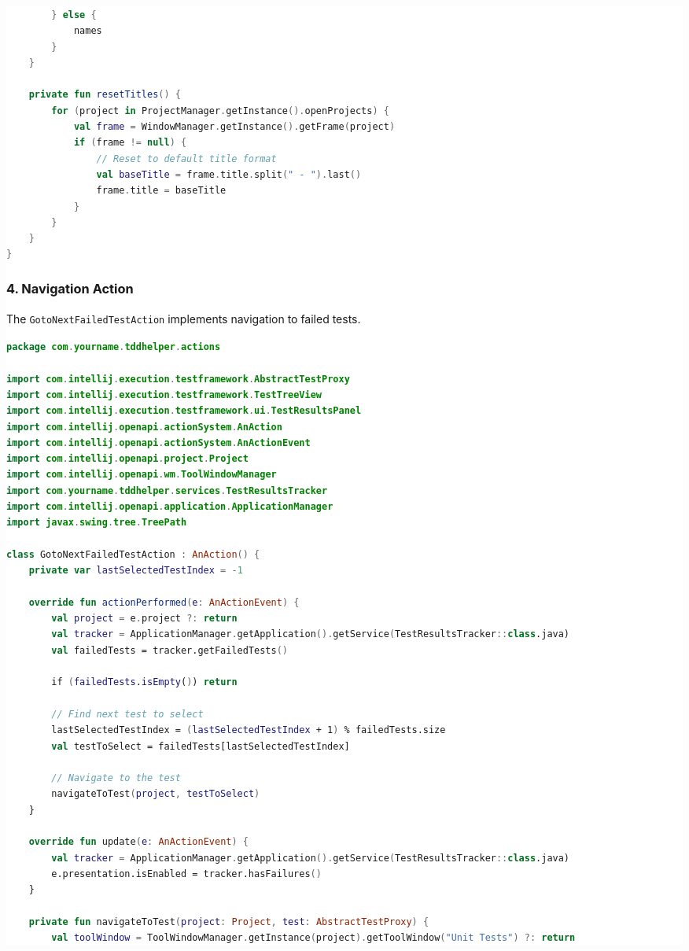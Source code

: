 ```kotlin
        } else {
            names
        }
    }
    
    private fun resetTitles() {
        for (project in ProjectManager.getInstance().openProjects) {
            val frame = WindowManager.getInstance().getFrame(project)
            if (frame != null) {
                // Reset to default title format
                val baseTitle = frame.title.split(" - ").last()
                frame.title = baseTitle
            }
        }
    }
}
```

### 4. Navigation Action

The `GotoNextFailedTestAction` implements navigation to failed tests.

```kotlin
package com.yourname.tddhelper.actions

import com.intellij.execution.testframework.AbstractTestProxy
import com.intellij.execution.testframework.TestTreeView
import com.intellij.execution.testframework.ui.TestResultsPanel
import com.intellij.openapi.actionSystem.AnAction
import com.intellij.openapi.actionSystem.AnActionEvent
import com.intellij.openapi.project.Project
import com.intellij.openapi.wm.ToolWindowManager
import com.yourname.tddhelper.services.TestResultsTracker
import com.intellij.openapi.application.ApplicationManager
import javax.swing.tree.TreePath

class GotoNextFailedTestAction : AnAction() {
    private var lastSelectedTestIndex = -1
    
    override fun actionPerformed(e: AnActionEvent) {
        val project = e.project ?: return
        val tracker = ApplicationManager.getApplication().getService(TestResultsTracker::class.java)
        val failedTests = tracker.getFailedTests()
        
        if (failedTests.isEmpty()) return
        
        // Find next test to select
        lastSelectedTestIndex = (lastSelectedTestIndex + 1) % failedTests.size
        val testToSelect = failedTests[lastSelectedTestIndex]
        
        // Navigate to the test
        navigateToTest(project, testToSelect)
    }
    
    override fun update(e: AnActionEvent) {
        val tracker = ApplicationManager.getApplication().getService(TestResultsTracker::class.java)
        e.presentation.isEnabled = tracker.hasFailures()
    }
    
    private fun navigateToTest(project: Project, test: AbstractTestProxy) {
        val toolWindow = ToolWindowManager.getInstance(project).getToolWindow("Unit Tests") ?: return
```
